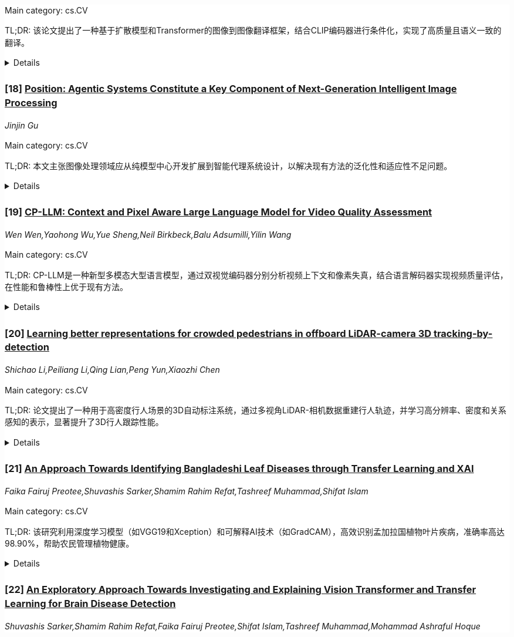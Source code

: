Main category: cs.CV

TL;DR: 该论文提出了一种基于扩散模型和Transformer的图像到图像翻译框架，结合CLIP编码器进行条件化，实现了高质量且语义一致的翻译。


<details><summary>Details</summary></details>


### [18] [Position: Agentic Systems Constitute a Key Component of Next-Generation Intelligent Image Processing](https://arxiv.org/abs/2505.16007)
*Jinjin Gu*

Main category: cs.CV

TL;DR: 本文主张图像处理领域应从纯模型中心开发扩展到智能代理系统设计，以解决现有方法的泛化性和适应性不足问题。


<details><summary>Details</summary></details>


### [19] [CP-LLM: Context and Pixel Aware Large Language Model for Video Quality Assessment](https://arxiv.org/abs/2505.16025)
*Wen Wen,Yaohong Wu,Yue Sheng,Neil Birkbeck,Balu Adsumilli,Yilin Wang*

Main category: cs.CV

TL;DR: CP-LLM是一种新型多模态大型语言模型，通过双视觉编码器分别分析视频上下文和像素失真，结合语言解码器实现视频质量评估，在性能和鲁棒性上优于现有方法。


<details><summary>Details</summary></details>


### [20] [Learning better representations for crowded pedestrians in offboard LiDAR-camera 3D tracking-by-detection](https://arxiv.org/abs/2505.16029)
*Shichao Li,Peiliang Li,Qing Lian,Peng Yun,Xiaozhi Chen*

Main category: cs.CV

TL;DR: 论文提出了一种用于高密度行人场景的3D自动标注系统，通过多视角LiDAR-相机数据重建行人轨迹，并学习高分辨率、密度和关系感知的表示，显著提升了3D行人跟踪性能。


<details><summary>Details</summary></details>


### [21] [An Approach Towards Identifying Bangladeshi Leaf Diseases through Transfer Learning and XAI](https://arxiv.org/abs/2505.16033)
*Faika Fairuj Preotee,Shuvashis Sarker,Shamim Rahim Refat,Tashreef Muhammad,Shifat Islam*

Main category: cs.CV

TL;DR: 该研究利用深度学习模型（如VGG19和Xception）和可解释AI技术（如GradCAM），高效识别孟加拉国植物叶片疾病，准确率高达98.90%，帮助农民管理植物健康。


<details><summary>Details</summary></details>


### [22] [An Exploratory Approach Towards Investigating and Explaining Vision Transformer and Transfer Learning for Brain Disease Detection](https://arxiv.org/abs/2505.16039)
*Shuvashis Sarker,Shamim Rahim Refat,Faika Fairuj Preotee,Shifat Islam,Tashreef Muhammad,Mohammad Ashraful Hoque*
